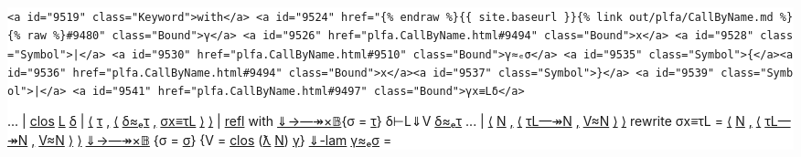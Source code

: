     <a id="9519" class="Keyword">with</a> <a id="9524" href="{% endraw %}{{ site.baseurl }}{% link out/plfa/CallByName.md %}{% raw %}#9480" class="Bound">γ</a> <a id="9526" href="plfa.CallByName.html#9494" class="Bound">x</a> <a id="9528" class="Symbol">|</a> <a id="9530" href="plfa.CallByName.html#9510" class="Bound">γ≈ₑσ</a> <a id="9535" class="Symbol">{</a><a id="9536" href="plfa.CallByName.html#9494" class="Bound">x</a><a id="9537" class="Symbol">}</a> <a id="9539" class="Symbol">|</a> <a id="9541" href="plfa.CallByName.html#9497" class="Bound">γx≡Lδ</a>
<a id="9547" class="Symbol">...</a> <a id="9551" class="Symbol">|</a> <a id="9553" href="{% endraw %}{{ site.baseurl }}{% link out/plfa/CallByName.md %}{% raw %}#2477" class="InductiveConstructor">clos</a> <a id="9558" href="plfa.CallByName.html#9558" class="Bound">L</a> <a id="9560" href="plfa.CallByName.html#9560" class="Bound">δ</a> <a id="9562" class="Symbol">|</a> <a id="9564" href="Agda.Builtin.Sigma.html#209" class="InductiveConstructor Operator">⟨</a> <a id="9566" href="plfa.CallByName.html#9566" class="Bound">τ</a> <a id="9568" href="Agda.Builtin.Sigma.html#209" class="InductiveConstructor Operator">,</a> <a id="9570" href="Agda.Builtin.Sigma.html#209" class="InductiveConstructor Operator">⟨</a> <a id="9572" href="plfa.CallByName.html#9572" class="Bound">δ≈ₑτ</a> <a id="9577" href="Agda.Builtin.Sigma.html#209" class="InductiveConstructor Operator">,</a> <a id="9579" href="plfa.CallByName.html#9579" class="Bound">σx≡τL</a> <a id="9585" href="Agda.Builtin.Sigma.html#209" class="InductiveConstructor Operator">⟩</a> <a id="9587" href="Agda.Builtin.Sigma.html#209" class="InductiveConstructor Operator">⟩</a> <a id="9589" class="Symbol">|</a> <a id="9591" href="Agda.Builtin.Equality.html#182" class="InductiveConstructor">refl</a>
    <a id="9600" class="Keyword">with</a> <a id="9605" href="{% endraw %}{{ site.baseurl }}{% link out/plfa/CallByName.md %}{% raw %}#9275" class="Function">⇓→—↠×𝔹</a><a id="9611" class="Symbol">{</a><a id="9612" class="Argument">σ</a> <a id="9614" class="Symbol">=</a> <a id="9616" href="plfa.CallByName.html#9566" class="Bound">τ</a><a id="9617" class="Symbol">}</a> <a id="9619" class="Bound">δ⊢L⇓V</a> <a id="9625" href="plfa.CallByName.html#9572" class="Bound">δ≈ₑτ</a>
<a id="9630" class="Symbol">...</a> <a id="9634" class="Symbol">|</a> <a id="9636" href="Agda.Builtin.Sigma.html#209" class="InductiveConstructor Operator">⟨</a> <a id="9638" href="{% endraw %}{{ site.baseurl }}{% link out/plfa/CallByName.md %}{% raw %}#9638" class="Bound">N</a> <a id="9640" href="Agda.Builtin.Sigma.html#209" class="InductiveConstructor Operator">,</a> <a id="9642" href="Agda.Builtin.Sigma.html#209" class="InductiveConstructor Operator">⟨</a> <a id="9644" href="plfa.CallByName.html#9644" class="Bound">τL—↠N</a> <a id="9650" href="Agda.Builtin.Sigma.html#209" class="InductiveConstructor Operator">,</a> <a id="9652" href="plfa.CallByName.html#9652" class="Bound">V≈N</a> <a id="9656" href="Agda.Builtin.Sigma.html#209" class="InductiveConstructor Operator">⟩</a> <a id="9658" href="Agda.Builtin.Sigma.html#209" class="InductiveConstructor Operator">⟩</a> <a id="9660" class="Keyword">rewrite</a> <a id="9668" class="Bound">σx≡τL</a> <a id="9674" class="Symbol">=</a>
      <a id="9682" href="Agda.Builtin.Sigma.html#209" class="InductiveConstructor Operator">⟨</a> <a id="9684" href="{% endraw %}{{ site.baseurl }}{% link out/plfa/CallByName.md %}{% raw %}#9638" class="Bound">N</a> <a id="9686" href="Agda.Builtin.Sigma.html#209" class="InductiveConstructor Operator">,</a> <a id="9688" href="Agda.Builtin.Sigma.html#209" class="InductiveConstructor Operator">⟨</a> <a id="9690" href="plfa.CallByName.html#9644" class="Bound">τL—↠N</a> <a id="9696" href="Agda.Builtin.Sigma.html#209" class="InductiveConstructor Operator">,</a> <a id="9698" href="plfa.CallByName.html#9652" class="Bound">V≈N</a> <a id="9702" href="Agda.Builtin.Sigma.html#209" class="InductiveConstructor Operator">⟩</a> <a id="9704" href="Agda.Builtin.Sigma.html#209" class="InductiveConstructor Operator">⟩</a>
<a id="9706" href="{% endraw %}{{ site.baseurl }}{% link out/plfa/CallByName.md %}{% raw %}#9275" class="Function">⇓→—↠×𝔹</a> <a id="9713" class="Symbol">{</a><a id="9714" class="Argument">σ</a> <a id="9716" class="Symbol">=</a> <a id="9718" href="plfa.CallByName.html#9718" class="Bound">σ</a><a id="9719" class="Symbol">}</a> <a id="9721" class="Symbol">{</a><a id="9722" class="Argument">V</a> <a id="9724" class="Symbol">=</a> <a id="9726" href="plfa.CallByName.html#2477" class="InductiveConstructor">clos</a> <a id="9731" class="Symbol">(</a><a id="9732" href="{% endraw %}{{ site.baseurl }}{% link out/plfa/Untyped.md %}{% raw %}#4340" class="InductiveConstructor Operator">ƛ</a> <a id="9734" href="plfa.CallByName.html#9734" class="Bound">N</a><a id="9735" class="Symbol">)</a> <a id="9737" href="plfa.CallByName.html#9737" class="Bound">γ</a><a id="9738" class="Symbol">}</a> <a id="9740" href="plfa.CallByName.html#3232" class="InductiveConstructor">⇓-lam</a> <a id="9746" href="plfa.CallByName.html#9746" class="Bound">γ≈ₑσ</a> <a id="9751" class="Symbol">=</a>